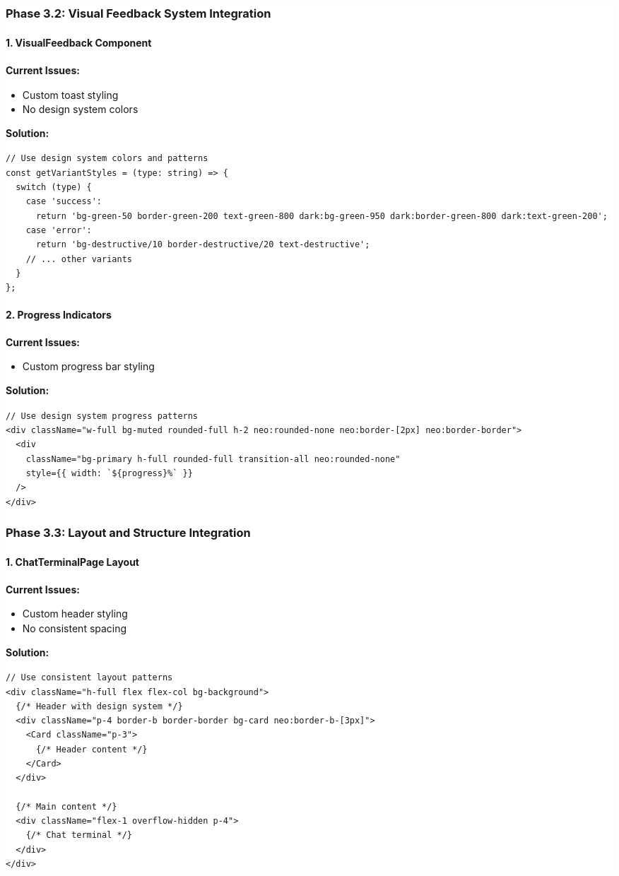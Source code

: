 ### Phase 3.2: Visual Feedback System Integration

#### 1. VisualFeedback Component
**Current Issues:**
- Custom toast styling
- No design system colors

**Solution:**
```tsx
// Use design system colors and patterns
const getVariantStyles = (type: string) => {
  switch (type) {
    case 'success':
      return 'bg-green-50 border-green-200 text-green-800 dark:bg-green-950 dark:border-green-800 dark:text-green-200';
    case 'error':
      return 'bg-destructive/10 border-destructive/20 text-destructive';
    // ... other variants
  }
};
```

#### 2. Progress Indicators
**Current Issues:**
- Custom progress bar styling

**Solution:**
```tsx
// Use design system progress patterns
<div className="w-full bg-muted rounded-full h-2 neo:rounded-none neo:border-[2px] neo:border-border">
  <div 
    className="bg-primary h-full rounded-full transition-all neo:rounded-none"
    style={{ width: `${progress}%` }}
  />
</div>
```

### Phase 3.3: Layout and Structure Integration

#### 1. ChatTerminalPage Layout
**Current Issues:**
- Custom header styling
- No consistent spacing

**Solution:**
```tsx
// Use consistent layout patterns
<div className="h-full flex flex-col bg-background">
  {/* Header with design system */}
  <div className="p-4 border-b border-border bg-card neo:border-b-[3px]">
    <Card className="p-3">
      {/* Header content */}
    </Card>
  </div>
  
  {/* Main content */}
  <div className="flex-1 overflow-hidden p-4">
    {/* Chat terminal */}
  </div>
</div>
```
